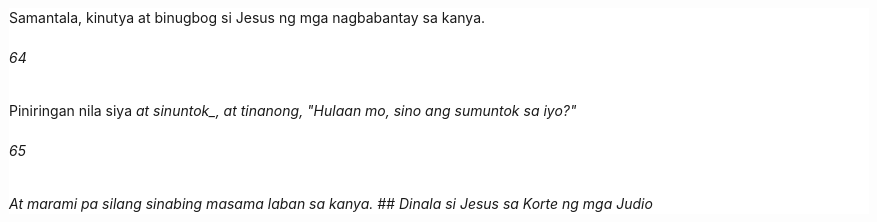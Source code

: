 






Samantala, kinutya at binugbog si Jesus ng mga nagbabantay sa kanya. 





















###### 64 










Piniringan nila siya <i class="trans-change">at sinuntok_, at tinanong, "Hulaan mo, sino ang sumuntok sa iyo?" 





















###### 65 










At marami pa silang sinabing masama laban sa kanya. ## Dinala si Jesus sa Korte ng mga Judio 











